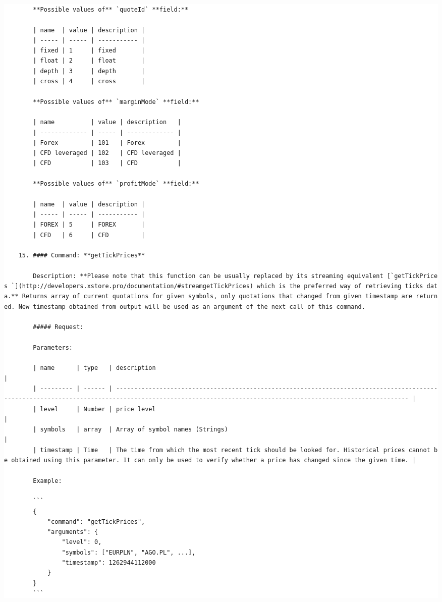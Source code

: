             **Possible values of** `quoteId` **field:**

            | name  | value | description |
            | ----- | ----- | ----------- |
            | fixed | 1     | fixed       |
            | float | 2     | float       |
            | depth | 3     | depth       |
            | cross | 4     | cross       |

            **Possible values of** `marginMode` **field:**

            | name          | value | description   |
            | ------------- | ----- | ------------- |
            | Forex         | 101   | Forex         |
            | CFD leveraged | 102   | CFD leveraged |
            | CFD           | 103   | CFD           |

            **Possible values of** `profitMode` **field:**

            | name  | value | description |
            | ----- | ----- | ----------- |
            | FOREX | 5     | FOREX       |
            | CFD   | 6     | CFD         |

        15. #### Command: **getTickPrices**

            Description: **Please note that this function can be usually replaced by its streaming equivalent [`getTickPrices `](http://developers.xstore.pro/documentation/#streamgetTickPrices) which is the preferred way of retrieving ticks data.** Returns array of current quotations for given symbols, only quotations that changed from given timestamp are returned. New timestamp obtained from output will be used as an argument of the next call of this command.

            ##### Request:

            Parameters:

            | name      | type   | description                                                                                                                                                                                               |
            | --------- | ------ | --------------------------------------------------------------------------------------------------------------------------------------------------------------------------------------------------------- |
            | level     | Number | price level                                                                                                                                                                                               |
            | symbols   | array  | Array of symbol names (Strings)                                                                                                                                                                           |
            | timestamp | Time   | The time from which the most recent tick should be looked for. Historical prices cannot be obtained using this parameter. It can only be used to verify whether a price has changed since the given time. |

            Example:

            ```
            {
            	"command": "getTickPrices",
            	"arguments": {
            		"level": 0,
            		"symbols": ["EURPLN", "AGO.PL", ...],
            		"timestamp": 1262944112000
            	}
            }
            ```
